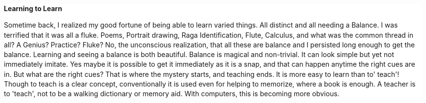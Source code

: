**Learning to Learn**

Sometime back, I realized my good fortune of being able to learn varied things. All distinct and all needing a Balance. I was terrified that it was all a fluke. Poems, Portrait drawing, Raga Identification, Flute, Calculus, and what was the common thread in all? A Genius? Practice? Fluke? No, the unconscious realization, that all these are balance and I persisted long enough to get the balance. Learning and seeing a balance is both beautiful. Balance is magical and non-trivial. It can look simple but yet not immediately imitate. Yes maybe it is possible to get it immediately as it is a snap, and that can happen anytime the right cues are in. But what are the right cues? That is where the mystery starts, and teaching ends. It is more easy to learn than to' teach'! Though to teach is a clear concept, conventionally it is used even for helping to memorize, where a book is enough. A teacher is to 'teach', not to be a walking dictionary or memory aid. With computers, this is becoming more obvious.

